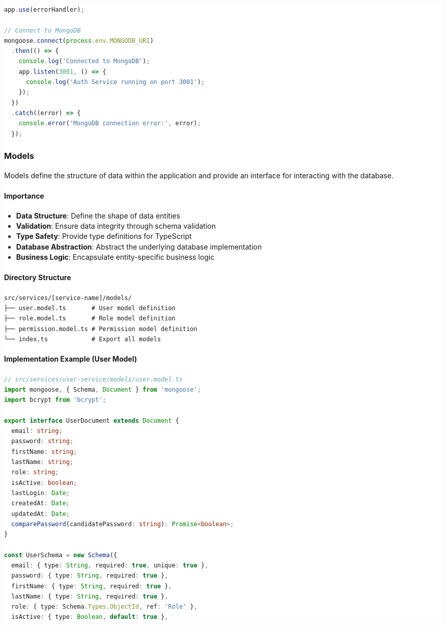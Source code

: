 ```typescript
app.use(errorHandler);

// Connect to MongoDB
mongoose.connect(process.env.MONGODB_URI)
  .then(() => {
    console.log('Connected to MongoDB');
    app.listen(3001, () => {
      console.log('Auth Service running on port 3001');
    });
  })
  .catch((error) => {
    console.error('MongoDB connection error:', error);
  });
```

### Models

Models define the structure of data within the application and provide an interface for interacting with the database.

#### Importance

- **Data Structure**: Define the shape of data entities
- **Validation**: Ensure data integrity through schema validation
- **Type Safety**: Provide type definitions for TypeScript
- **Database Abstraction**: Abstract the underlying database implementation
- **Business Logic**: Encapsulate entity-specific business logic

#### Directory Structure

```
src/services/[service-name]/models/
├── user.model.ts       # User model definition
├── role.model.ts       # Role model definition
├── permission.model.ts # Permission model definition
└── index.ts            # Export all models
```

#### Implementation Example (User Model)

```typescript
// src/services/user-service/models/user.model.ts
import mongoose, { Schema, Document } from 'mongoose';
import bcrypt from 'bcrypt';

export interface UserDocument extends Document {
  email: string;
  password: string;
  firstName: string;
  lastName: string;
  role: string;
  isActive: boolean;
  lastLogin: Date;
  createdAt: Date;
  updatedAt: Date;
  comparePassword(candidatePassword: string): Promise<boolean>;
}

const UserSchema = new Schema({
  email: { type: String, required: true, unique: true },
  password: { type: String, required: true },
  firstName: { type: String, required: true },
  lastName: { type: String, required: true },
  role: { type: Schema.Types.ObjectId, ref: 'Role' },
  isActive: { type: Boolean, default: true },
```